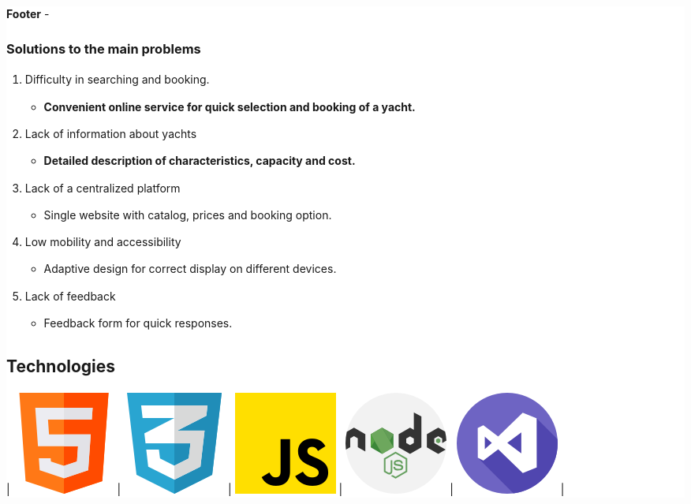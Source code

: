 **Footer** -

### Solutions to the main problems

1. Difficulty in searching and booking.

   - **Convenient online service for quick selection and booking of a yacht.**

2. Lack of information about yachts

   - **Detailed description of characteristics, capacity and cost.**

3. Lack of a centralized platform

   - Single website with catalog, prices and booking option.

4. Low mobility and accessibility

   - Adaptive design for correct display on different devices.

5. Lack of feedback

   - Feedback form for quick responses.

## Technologies

| ![Web Page](./assets/readme-tech-html.png) |
![Web Page](./assets/readme-tech-css.png) |
![Web Page](./assets/readme-tech-js.png) |
![Web Page](./assets/readme-tech-node.png) |
![Web Page](./assets/readme-tech-vs.png) |